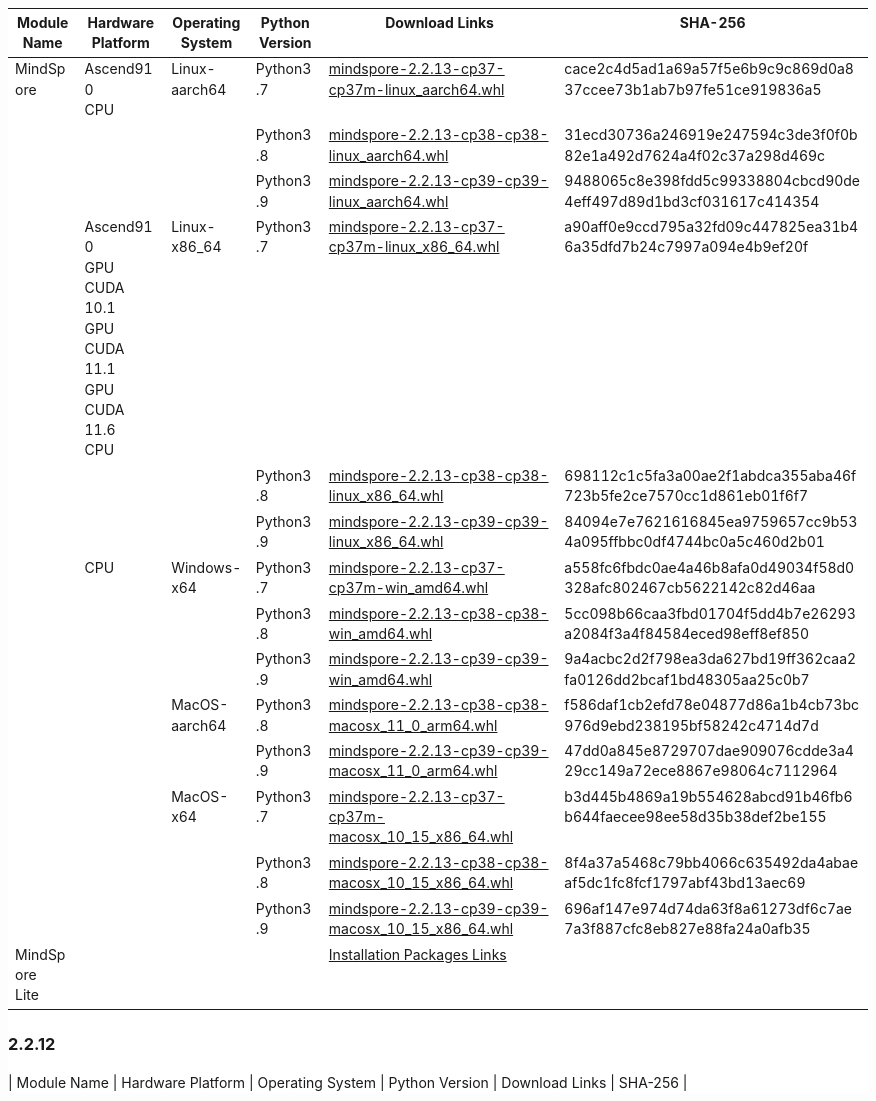 |   Module Name   |   Hardware Platform   |   Operating System   |      Python Version      |      Download Links      |        SHA-256     |
|-----------|---------------------------------------------------------------------|---------------|-----------|--------------------------------------------------------------------------------------------------------------------------------------------------------------------------------------------|------------------------------------------------------------------|
| MindSpore | Ascend910<br>CPU                                                    | Linux-aarch64 | Python3.7 | [mindspore-2.2.13-cp37-cp37m-linux_aarch64.whl](https://ms-release.obs.cn-north-4.myhuaweicloud.com/2.2.13/MindSpore/unified/aarch64/mindspore-2.2.13-cp37-cp37m-linux_aarch64.whl)        | cace2c4d5ad1a69a57f5e6b9c9c869d0a837ccee73b1ab7b97fe51ce919836a5 |
|           |                                                                     |               | Python3.8 | [mindspore-2.2.13-cp38-cp38-linux_aarch64.whl](https://ms-release.obs.cn-north-4.myhuaweicloud.com/2.2.13/MindSpore/unified/aarch64/mindspore-2.2.13-cp38-cp38-linux_aarch64.whl)          | 31ecd30736a246919e247594c3de3f0f0b82e1a492d7624a4f02c37a298d469c |
|           |                                                                     |               | Python3.9 | [mindspore-2.2.13-cp39-cp39-linux_aarch64.whl](https://ms-release.obs.cn-north-4.myhuaweicloud.com/2.2.13/MindSpore/unified/aarch64/mindspore-2.2.13-cp39-cp39-linux_aarch64.whl)          | 9488065c8e398fdd5c99338804cbcd90de4eff497d89d1bd3cf031617c414354 |
|           | Ascend910<br>GPU CUDA 10.1<br>GPU CUDA 11.1<br>GPU CUDA 11.6<br>CPU | Linux-x86_64  | Python3.7 | [mindspore-2.2.13-cp37-cp37m-linux_x86_64.whl](https://ms-release.obs.cn-north-4.myhuaweicloud.com/2.2.13/MindSpore/unified/x86_64/mindspore-2.2.13-cp37-cp37m-linux_x86_64.whl)           | a90aff0e9ccd795a32fd09c447825ea31b46a35dfd7b24c7997a094e4b9ef20f |
|           |                                                                     |               | Python3.8 | [mindspore-2.2.13-cp38-cp38-linux_x86_64.whl](https://ms-release.obs.cn-north-4.myhuaweicloud.com/2.2.13/MindSpore/unified/x86_64/mindspore-2.2.13-cp38-cp38-linux_x86_64.whl)             | 698112c1c5fa3a00ae2f1abdca355aba46f723b5fe2ce7570cc1d861eb01f6f7 |
|           |                                                                     |               | Python3.9 | [mindspore-2.2.13-cp39-cp39-linux_x86_64.whl](https://ms-release.obs.cn-north-4.myhuaweicloud.com/2.2.13/MindSpore/unified/x86_64/mindspore-2.2.13-cp39-cp39-linux_x86_64.whl)             | 84094e7e7621616845ea9759657cc9b534a095ffbbc0df4744bc0a5c460d2b01 |
|           | CPU                                                                 | Windows-x64   | Python3.7 | [mindspore-2.2.13-cp37-cp37m-win_amd64.whl](https://ms-release.obs.cn-north-4.myhuaweicloud.com/2.2.13/MindSpore/cpu/x86_64/mindspore-2.2.13-cp37-cp37m-win_amd64.whl)                     | a558fc6fbdc0ae4a46b8afa0d49034f58d0328afc802467cb5622142c82d46aa |
|           |                                                                     |               | Python3.8 | [mindspore-2.2.13-cp38-cp38-win_amd64.whl](https://ms-release.obs.cn-north-4.myhuaweicloud.com/2.2.13/MindSpore/cpu/x86_64/mindspore-2.2.13-cp38-cp38-win_amd64.whl)                       | 5cc098b66caa3fbd01704f5dd4b7e26293a2084f3a4f84584eced98eff8ef850 |
|           |                                                                     |               | Python3.9 | [mindspore-2.2.13-cp39-cp39-win_amd64.whl](https://ms-release.obs.cn-north-4.myhuaweicloud.com/2.2.13/MindSpore/cpu/x86_64/mindspore-2.2.13-cp39-cp39-win_amd64.whl)                       | 9a4acbc2d2f798ea3da627bd19ff362caa2fa0126dd2bcaf1bd48305aa25c0b7 |
|           |                                                                     | MacOS-aarch64 | Python3.8 | [mindspore-2.2.13-cp38-cp38-macosx_11_0_arm64.whl](https://ms-release.obs.cn-north-4.myhuaweicloud.com/2.2.13/MindSpore/cpu/aarch64/mindspore-2.2.13-cp38-cp38-macosx_11_0_arm64.whl)      | f586daf1cb2efd78e04877d86a1b4cb73bc976d9ebd238195bf58242c4714d7d |
|           |                                                                     |               | Python3.9 | [mindspore-2.2.13-cp39-cp39-macosx_11_0_arm64.whl](https://ms-release.obs.cn-north-4.myhuaweicloud.com/2.2.13/MindSpore/cpu/aarch64/mindspore-2.2.13-cp39-cp39-macosx_11_0_arm64.whl)      | 47dd0a845e8729707dae909076cdde3a429cc149a72ece8867e98064c7112964 |
|           |                                                                     | MacOS-x64     | Python3.7 | [mindspore-2.2.13-cp37-cp37m-macosx_10_15_x86_64.whl](https://ms-release.obs.cn-north-4.myhuaweicloud.com/2.2.13/MindSpore/cpu/x86_64/mindspore-2.2.13-cp37-cp37m-macosx_10_15_x86_64.whl) | b3d445b4869a19b554628abcd91b46fb6b644faecee98ee58d35b38def2be155 |
|           |                                                                     |               | Python3.8 | [mindspore-2.2.13-cp38-cp38-macosx_10_15_x86_64.whl](https://ms-release.obs.cn-north-4.myhuaweicloud.com/2.2.13/MindSpore/cpu/x86_64/mindspore-2.2.13-cp38-cp38-macosx_10_15_x86_64.whl)   | 8f4a37a5468c79bb4066c635492da4abaeaf5dc1fc8fcf1797abf43bd13aec69 |
|           |                                                                     |               | Python3.9 | [mindspore-2.2.13-cp39-cp39-macosx_10_15_x86_64.whl](https://ms-release.obs.cn-north-4.myhuaweicloud.com/2.2.13/MindSpore/cpu/x86_64/mindspore-2.2.13-cp39-cp39-macosx_10_15_x86_64.whl)   | 696af147e974d74da63f8a61273df6c7ae7a3f887cfc8eb827e88fa24a0afb35 |
|MindSpore<br>Lite  |     |  |   | [Installation Packages Links](https://www.mindspore.cn/lite/docs/en/r2.2/use/downloads.html#2-2-13)   |      |

### 2.2.12

|   Module Name   |   Hardware Platform   |   Operating System   |      Python Version      |      Download Links      |        SHA-256     |